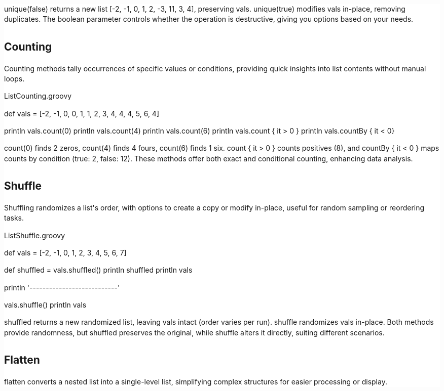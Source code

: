 unique(false) returns a new list [-2, -1, 0, 1, 2, -3, 11, 3,
4], preserving vals. unique(true) modifies
vals in-place, removing duplicates. The boolean parameter
controls whether the operation is destructive, giving you options based on
your needs.

## Counting

Counting methods tally occurrences of specific values or conditions,
providing quick insights into list contents without manual loops.

ListCounting.groovy
  

def vals = [-2, -1, 0, 0, 1, 1, 2, 3, 4, 4, 4, 5, 6, 4]

println vals.count(0)
println vals.count(4)
println vals.count(6)
println vals.count { it &gt; 0 }
println vals.countBy { it &lt; 0}

count(0) finds 2 zeros, count(4) finds 4 fours,
count(6) finds 1 six. count { it &gt; 0 } counts
positives (8), and countBy { it &lt; 0 } maps counts by condition
(true: 2, false: 12). These methods offer both exact and conditional
counting, enhancing data analysis.

## Shuffle

Shuffling randomizes a list's order, with options to create a copy or
modify in-place, useful for random sampling or reordering tasks.

ListShuffle.groovy
  

def vals = [-2, -1, 0, 1, 2, 3, 4, 5, 6, 7]

def shuffled = vals.shuffled()
println shuffled
println vals

println '---------------------------'

vals.shuffle()
println vals

shuffled returns a new randomized list, leaving vals
intact (order varies per run). shuffle randomizes vals
in-place. Both methods provide randomness, but shuffled preserves
the original, while shuffle alters it directly, suiting different
scenarios.

## Flatten

flatten converts a nested list into a single-level list,
simplifying complex structures for easier processing or display.
